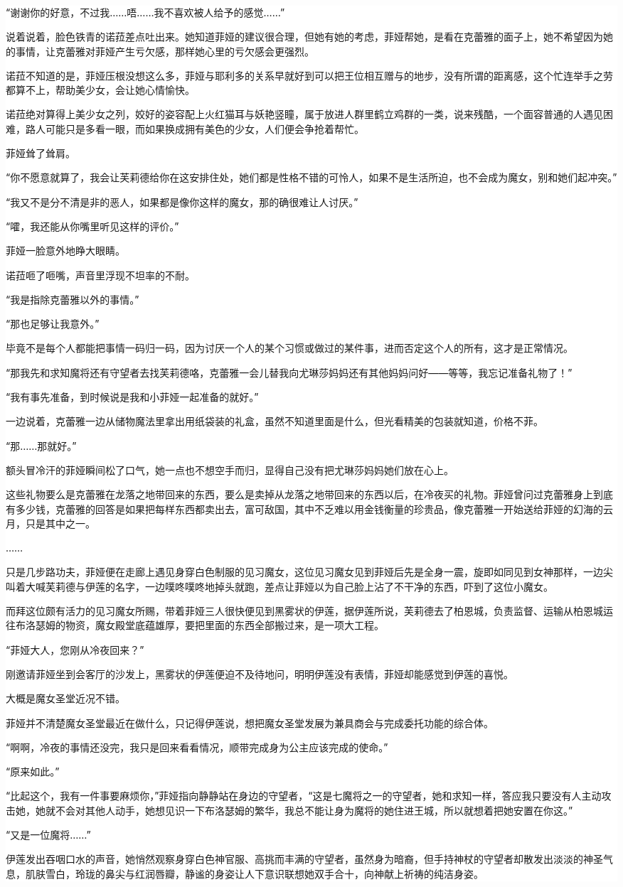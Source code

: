 “谢谢你的好意，不过我……唔……我不喜欢被人给予的感觉……”

说着说着，脸色铁青的诺菈差点吐出来。她知道菲娅的建议很合理，但她有她的考虑，菲娅帮她，是看在克蕾雅的面子上，她不希望因为她的事情，让克蕾雅对菲娅产生亏欠感，那样她心里的亏欠感会更强烈。

诺菈不知道的是，菲娅压根没想这么多，菲娅与耶利多的关系早就好到可以把王位相互赠与的地步，没有所谓的距离感，这个忙连举手之劳都算不上，帮助美少女，会让她心情愉快。

诺菈绝对算得上美少女之列，姣好的姿容配上火红猫耳与妖艳竖瞳，属于放进人群里鹤立鸡群的一类，说来残酷，一个面容普通的人遇见困难，路人可能只是多看一眼，而如果换成拥有美色的少女，人们便会争抢着帮忙。

菲娅耸了耸肩。

“你不愿意就算了，我会让芙莉德给你在这安排住处，她们都是性格不错的可怜人，如果不是生活所迫，也不会成为魔女，别和她们起冲突。”

“我又不是分不清是非的恶人，如果都是像你这样的魔女，那的确很难让人讨厌。”

“嚯，我还能从你嘴里听见这样的评价。”

菲娅一脸意外地睁大眼睛。

诺菈咂了咂嘴，声音里浮现不坦率的不耐。

“我是指除克蕾雅以外的事情。”

“那也足够让我意外。”

毕竟不是每个人都能把事情一码归一码，因为讨厌一个人的某个习惯或做过的某件事，进而否定这个人的所有，这才是正常情况。

“那我先和求知魔将还有守望者去找芙莉德咯，克蕾雅一会儿替我向尤琳莎妈妈还有其他妈妈问好——等等，我忘记准备礼物了！”

“我有事先准备，到时候说是我和小菲娅一起准备的就好。”

一边说着，克蕾雅一边从储物魔法里拿出用纸袋装的礼盒，虽然不知道里面是什么，但光看精美的包装就知道，价格不菲。

“那……那就好。”

额头冒冷汗的菲娅瞬间松了口气，她一点也不想空手而归，显得自己没有把尤琳莎妈妈她们放在心上。

这些礼物要么是克蕾雅在龙落之地带回来的东西，要么是卖掉从龙落之地带回来的东西以后，在冷夜买的礼物。菲娅曾问过克蕾雅身上到底有多少钱，克蕾雅的回答是如果把每样东西都卖出去，富可敌国，其中不乏难以用金钱衡量的珍贵品，像克蕾雅一开始送给菲娅的幻海的云月，只是其中之一。

……

只是几步路功夫，菲娅便在走廊上遇见身穿白色制服的见习魔女，这位见习魔女见到菲娅后先是全身一震，旋即如同见到女神那样，一边尖叫着大喊芙莉德与伊莲的名字，一边噗咚噗咚地掉头就跑，差点让菲娅以为自己脸上沾了不干净的东西，吓到了这位小魔女。

而拜这位颇有活力的见习魔女所赐，带着菲娅三人很快便见到黑雾状的伊莲，据伊莲所说，芙莉德去了柏恩城，负责监督、运输从柏恩城运往布洛瑟姆的物资，魔女殿堂底蕴雄厚，要把里面的东西全部搬过来，是一项大工程。

“菲娅大人，您刚从冷夜回来？”

刚邀请菲娅坐到会客厅的沙发上，黑雾状的伊莲便迫不及待地问，明明伊莲没有表情，菲娅却能感觉到伊莲的喜悦。

大概是魔女圣堂近况不错。

菲娅并不清楚魔女圣堂最近在做什么，只记得伊莲说，想把魔女圣堂发展为兼具商会与完成委托功能的综合体。

“啊啊，冷夜的事情还没完，我只是回来看看情况，顺带完成身为公主应该完成的使命。”

“原来如此。”

“比起这个，我有一件事要麻烦你，”菲娅指向静静站在身边的守望者，“这是七魔将之一的守望者，她和求知一样，答应我只要没有人主动攻击她，她就不会对其他人动手，她想见识一下布洛瑟姆的繁华，我总不能让身为魔将的她住进王城，所以就想着把她安置在你这。”

“又是一位魔将……”

伊莲发出吞咽口水的声音，她悄然观察身穿白色神官服、高挑而丰满的守望者，虽然身为暗裔，但手持神杖的守望者却散发出淡淡的神圣气息，肌肤雪白，玲珑的鼻尖与红润唇瓣，静谧的身姿让人下意识联想她双手合十，向神献上祈祷的纯洁身姿。
